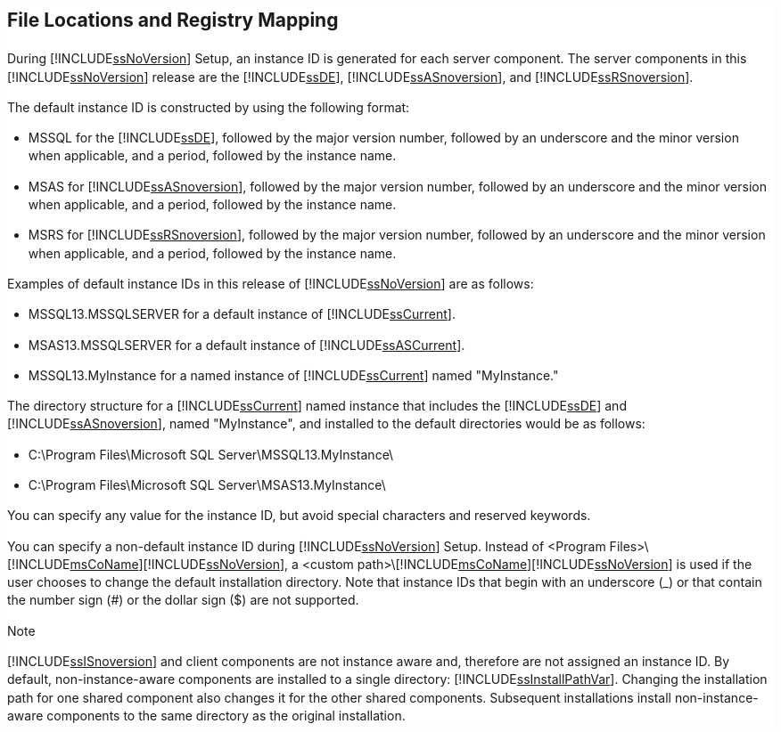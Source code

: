 ## File Locations and Registry Mapping  
 During [!INCLUDE[ssNoVersion](../../Token\Other/ssNoVersion_md.md)] Setup, an instance ID is generated for each server component. The server components in this [!INCLUDE[ssNoVersion](../../Token\Other/ssNoVersion_md.md)] release are the [!INCLUDE[ssDE](../../Token\Other/ssDE_md.md)], [!INCLUDE[ssASnoversion](../../Token\Other/ssASnoversion_md.md)], and [!INCLUDE[ssRSnoversion](../../Token\Other/ssRSnoversion_md.md)].  
  
 The default instance ID is constructed by using the following format:  
  
-   MSSQL for the [!INCLUDE[ssDE](../../Token\Other/ssDE_md.md)], followed by the major version number, followed by an underscore and the minor version when applicable, and a period, followed by the instance name.  
  
-   MSAS for [!INCLUDE[ssASnoversion](../../Token\Other/ssASnoversion_md.md)], followed by the major version number, followed by an underscore and the minor version when applicable, and a period, followed by the instance name.  
  
-   MSRS for [!INCLUDE[ssRSnoversion](../../Token\Other/ssRSnoversion_md.md)], followed by the major version number, followed by an underscore and the minor version when applicable, and a period, followed by the instance name.  
  
 Examples of default instance IDs in this release of [!INCLUDE[ssNoVersion](../../Token\Other/ssNoVersion_md.md)] are as follows:  
  
-   MSSQL13.MSSQLSERVER for a default instance of [!INCLUDE[ssCurrent](../../Token\Other/ssCurrent_md.md)].  
  
-   MSAS13.MSSQLSERVER for a default instance of [!INCLUDE[ssASCurrent](../../Token\Other/ssASCurrent_md.md)].  
  
-   MSSQL13.MyInstance for a named instance of [!INCLUDE[ssCurrent](../../Token\Other/ssCurrent_md.md)] named "MyInstance."  
  
 The directory structure for a [!INCLUDE[ssCurrent](../../Token\Other/ssCurrent_md.md)] named instance that includes the [!INCLUDE[ssDE](../../Token\Other/ssDE_md.md)] and [!INCLUDE[ssASnoversion](../../Token\Other/ssASnoversion_md.md)], named "MyInstance", and installed to the default directories would be as follows:  
  
-   C:\\Program Files\\Microsoft SQL Server\\MSSQL13.MyInstance\\  
  
-   C:\\Program Files\\Microsoft SQL Server\\MSAS13.MyInstance\\  
  
 You can specify any value for the instance ID, but avoid special characters and reserved keywords.  
  
 You can specify a non\-default instance ID during [!INCLUDE[ssNoVersion](../../Token\Other/ssNoVersion_md.md)] Setup. Instead of \<Program Files\>\\[!INCLUDE[msCoName](../../Token\Other/msCoName_md.md)][!INCLUDE[ssNoVersion](../../Token\Other/ssNoVersion_md.md)], a \<custom path\>\\[!INCLUDE[msCoName](../../Token\Other/msCoName_md.md)][!INCLUDE[ssNoVersion](../../Token\Other/ssNoVersion_md.md)] is used if the user chooses to change the default installation directory. Note that instance IDs that begin with an underscore \(\_\) or that contain the number sign \(\#\) or the dollar sign \($\) are not supported.  
  
> [!NOTE]  
>  [!INCLUDE[ssISnoversion](../../Token\Other/ssISnoversion_md.md)] and client components are not instance aware and, therefore are not assigned an instance ID. By default, non\-instance\-aware components are installed to a single directory: [!INCLUDE[ssInstallPathVar](../../Token\Other/ssInstallPathVar_md.md)]. Changing the installation path for one shared component also changes it for the other shared components. Subsequent installations install non\-instance\-aware components to the same directory as the original installation.  
  